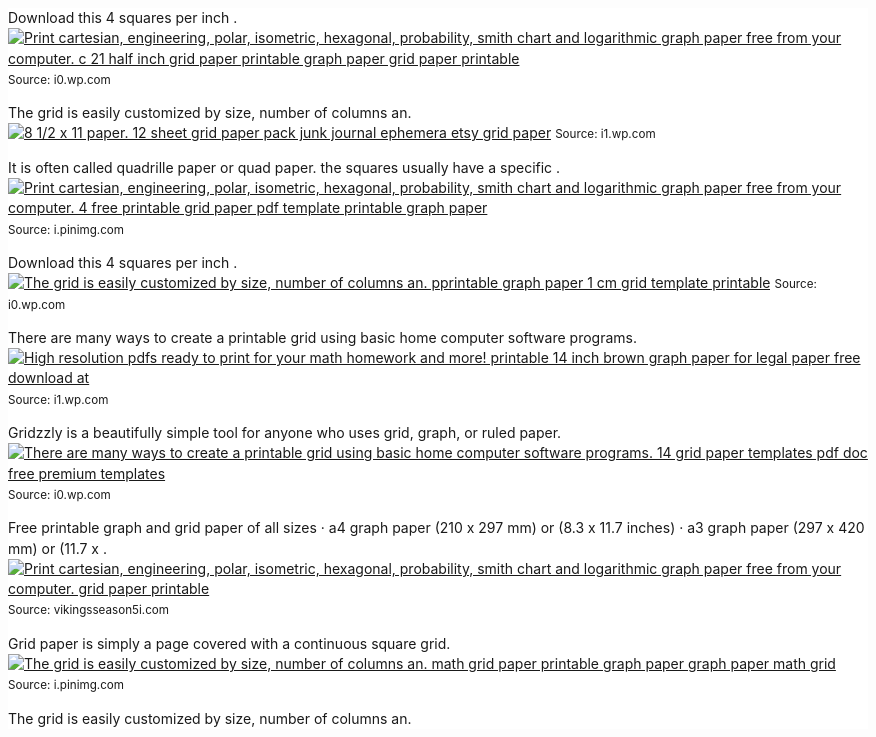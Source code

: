 Download this 4 squares per inch .
[![Print cartesian, engineering, polar, isometric, hexagonal, probability, smith chart and logarithmic graph paper free from your computer. c 21 half inch grid paper printable graph paper grid paper printable](http://tse4.mm.bing.net/th?id=OIP.j2glZMI0X-on1s8fiHbykwHaKf&amp;pid=15.1 "c 21 half inch grid paper printable graph paper grid paper printable")](https://i0.wp.com/i.pinimg.com/736x/1a/d8/4f/1ad84ff0b6aac7a0f65073db9c3d60f8.jpg)
<small>Source: i0.wp.com</small>

The grid is easily customized by size, number of columns an.
[![8 1/2 x 11 paper. 12 sheet grid paper pack junk journal ephemera etsy grid paper](http://tse2.mm.bing.net/th?id=OIP.UbAtgveEyxaC3ta2vJsClAHaHa&amp;pid=15.1 "12 sheet grid paper pack junk journal ephemera etsy grid paper")](https://i1.wp.com/i.pinimg.com/736x/bb/f9/b3/bbf9b3f7c574e100350a91182301d935.jpg)
<small>Source: i1.wp.com</small>

It is often called quadrille paper or quad paper. the squares usually have a specific .
[![Print cartesian, engineering, polar, isometric, hexagonal, probability, smith chart and logarithmic graph paper free from your computer. 4 free printable grid paper pdf template printable graph paper](http://tse4.mm.bing.net/th?id=OIP.tBSAI16QvtDvVeaKScgbqwHaI9&amp;pid=15.1 "4 free printable grid paper pdf template printable graph paper")](https://i.pinimg.com/736x/54/84/17/548417689e798f18f409ebce3871fa00.jpg)
<small>Source: i.pinimg.com</small>

Download this 4 squares per inch .
[![The grid is easily customized by size, number of columns an. pprintable graph paper 1 cm grid template printable](http://tse4.mm.bing.net/th?id=OIP.HucNWHtr6W6PizaIsupQ_gAAAA&amp;pid=15.1 "pprintable graph paper 1 cm grid template printable")](https://i0.wp.com/images.schoolspecialty.com/images/085477_ecommthumbnail.jpg)
<small>Source: i0.wp.com</small>

There are many ways to create a printable grid using basic home computer software programs.
[![High resolution pdfs ready to print for your math homework and more! printable 14 inch brown graph paper for legal paper free download at](http://tse2.mm.bing.net/th?id=OIP.6J0S3SLW7xqqXl77cdBhvgHaMM&amp;pid=15.1 "printable 14 inch brown graph paper for legal paper free download at")](https://i1.wp.com/i.pinimg.com/736x/29/eb/48/29eb4838a9e0bda5f7a5fb0f24e536ab.jpg)
<small>Source: i1.wp.com</small>

Gridzzly is a beautifully simple tool for anyone who uses grid, graph, or ruled paper.
[![There are many ways to create a printable grid using basic home computer software programs. 14 grid paper templates pdf doc free premium templates](http://tse1.mm.bing.net/th?id=OIP.IgBvWXp-7c2PiCLBEfyPVAHaHV&amp;pid=15.1 "14 grid paper templates pdf doc free premium templates")](https://i0.wp.com/images.template.net/wp-content/uploads/2016/01/23060116/Grid-Paper-Sample.jpeg)
<small>Source: i0.wp.com</small>

Free printable graph and grid paper of all sizes · a4 graph paper (210 x 297 mm) or (8.3 x 11.7 inches) · a3 graph paper (297 x 420 mm) or (11.7 x .
[![Print cartesian, engineering, polar, isometric, hexagonal, probability, smith chart and logarithmic graph paper free from your computer. grid paper printable](http://tse4.mm.bing.net/th?id=OIP.9BqxgPNyZSsAZ7rSKeGwewHaJl&amp;pid=15.1 "grid paper printable")](http://vikingsseason5i.com/wp-content/uploads/2018/06/grid-paper-printable-43bdee2328ea8df2fd8ab8ab83c836d0.jpg)
<small>Source: vikingsseason5i.com</small>

Grid paper is simply a page covered with a continuous square grid.
[![The grid is easily customized by size, number of columns an. math grid paper printable graph paper graph paper math grid](http://tse2.mm.bing.net/th?id=OIP.Epys_Q_MwnIeA8hXq7SLEQAAAA&amp;pid=15.1 "math grid paper printable graph paper graph paper math grid")](https://i.pinimg.com/originals/8b/36/2d/8b362d1c49b5638e4880b490e98dde0f.jpg)
<small>Source: i.pinimg.com</small>

The grid is easily customized by size, number of columns an.
